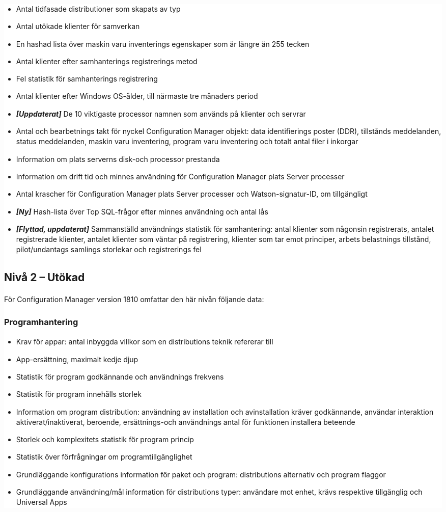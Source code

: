 - Antal tidfasade distributioner som skapats av typ  

- Antal utökade klienter för samverkan  

- En hashad lista över maskin varu inventerings egenskaper som är längre än 255 tecken  

- Antal klienter efter samhanterings registrerings metod  

- Fel statistik för samhanterings registrering  

- Antal klienter efter Windows OS-ålder, till närmaste tre månaders period  

- ***[Uppdaterat]*** De 10 viktigaste processor namnen som används på klienter och servrar  

- Antal och bearbetnings takt för nyckel Configuration Manager objekt: data identifierings poster (DDR), tillstånds meddelanden, status meddelanden, maskin varu inventering, program varu inventering och totalt antal filer i inkorgar  

- Information om plats serverns disk-och processor prestanda  

- Information om drift tid och minnes användning för Configuration Manager plats Server processer  

- Antal krascher för Configuration Manager plats Server processer och Watson-signatur-ID, om tillgängligt  

- ***[Ny]*** Hash-lista över Top SQL-frågor efter minnes användning och antal lås  

- ***[Flyttad, uppdaterat]*** Sammanställd användnings statistik för samhantering: antal klienter som någonsin registrerats, antalet registrerade klienter, antalet klienter som väntar på registrering, klienter som tar emot principer, arbets belastnings tillstånd, pilot/undantags samlings storlekar och registrerings fel  



## <a name="level-2---enhanced"></a><a name="bkmk_level2"></a> Nivå 2 – Utökad

För Configuration Manager version 1810 omfattar den här nivån följande data:

### <a name="application-management"></a>Programhantering  

- Krav för appar: antal inbyggda villkor som en distributions teknik refererar till  

- App-ersättning, maximalt kedje djup  

- Statistik för program godkännande och användnings frekvens  

- Statistik för program innehålls storlek  

- Information om program distribution: användning av installation och avinstallation kräver godkännande, användar interaktion aktiverat/inaktiverat, beroende, ersättnings-och användnings antal för funktionen installera beteende  

- Storlek och komplexitets statistik för program princip  

- Statistik över förfrågningar om programtillgänglighet  

- Grundläggande konfigurations information för paket och program: distributions alternativ och program flaggor  

- Grundläggande användning/mål information för distributions typer: användare mot enhet, krävs respektive tillgänglig och Universal Apps  

